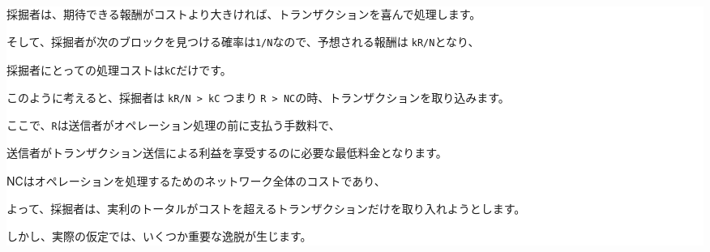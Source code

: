 採掘者は、期待できる報酬がコストより大きければ、トランザクションを喜んで処理します。

そして、採掘者が次のブロックを見つける確率は`1/N`なので、予想される報酬は `kR/N`となり、

採掘者にとっての処理コストは`kC`だけです。

このように考えると、採掘者は `kR/N > kC` つまり `R > NC`の時、トランザクションを取り込みます。

ここで、`R`は送信者がオペレーション処理の前に支払う手数料で、

送信者がトランザクション送信による利益を享受するのに必要な最低料金となります。

NCはオペレーションを処理するためのネットワーク全体のコストであり、

よって、採掘者は、実利のトータルがコストを超えるトランザクションだけを取り入れようとします。



しかし、実際の仮定では、いくつか重要な逸脱が生じます。



